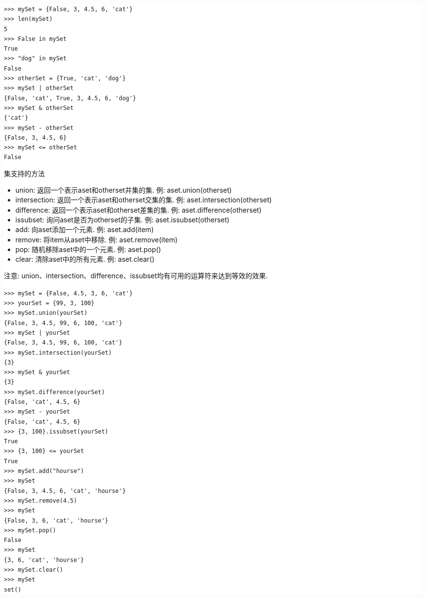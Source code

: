 ```
>>> mySet = {False, 3, 4.5, 6, 'cat'}
>>> len(mySet)
5
>>> False in mySet
True
>>> "dog" in mySet
False
>>> otherSet = {True, 'cat', 'dog'}
>>> mySet | otherSet
{False, 'cat', True, 3, 4.5, 6, 'dog'}
>>> mySet & otherSet
{'cat'}
>>> mySet - otherSet
{False, 3, 4.5, 6}
>>> mySet <= otherSet
False
```

集支持的方法

- union: 返回一个表示aset和otherset并集的集. 例: aset.union(otherset)
- intersection: 返回一个表示aset和otherset交集的集. 例: aset.intersection(otherset)
- difference: 返回一个表示aset和otherset差集的集. 例: aset.difference(otherset)
- issubset: 询问aset是否为otherset的子集. 例: aset.issubset(otherset)
- add: 向aset添加一个元素. 例: aset.add(item)
- remove: 将item从aset中移除. 例: aset.remove(item)
- pop: 随机移除aset中的一个元素. 例: aset.pop()
- clear: 清除aset中的所有元素. 例: aset.clear()

注意: union、intersection、difference、issubset均有可用的运算符来达到等效的效果.

```
>>> mySet = {False, 4.5, 3, 6, 'cat'}
>>> yourSet = {99, 3, 100}
>>> mySet.union(yourSet)
{False, 3, 4.5, 99, 6, 100, 'cat'}
>>> mySet | yourSet
{False, 3, 4.5, 99, 6, 100, 'cat'}
>>> mySet.intersection(yourSet)
{3}
>>> mySet & yourSet
{3}
>>> mySet.difference(yourSet)
{False, 'cat', 4.5, 6}
>>> mySet - yourSet
{False, 'cat', 4.5, 6}
>>> {3, 100}.issubset(yourSet)
True
>>> {3, 100} <= yourSet
True
>>> mySet.add("hourse")
>>> mySet
{False, 3, 4.5, 6, 'cat', 'hourse'}
>>> mySet.remove(4.5)
>>> mySet
{False, 3, 6, 'cat', 'hourse'}
>>> mySet.pop()
False
>>> mySet
{3, 6, 'cat', 'hourse'}
>>> mySet.clear()
>>> mySet
set()
```
